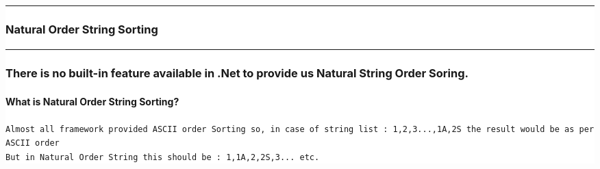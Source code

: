 --------------------------------------------------------------------------------------------------------------------------
### Natural Order String Sorting
--------------------------------------------------------------------------------------------------------------------------
### There is no built-in feature available in .Net to provide us Natural String Order Soring.

#### What is Natural Order String Sorting?
    Almost all framework provided ASCII order Sorting so, in case of string list : 1,2,3...,1A,2S the result would be as per ASCII order
	But in Natural Order String this should be : 1,1A,2,2S,3... etc.
